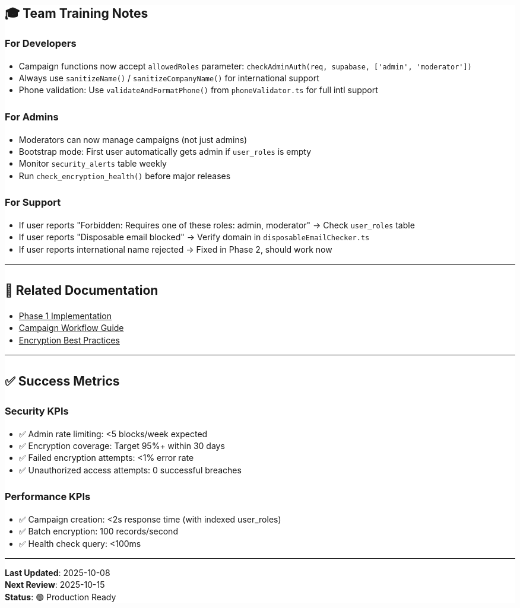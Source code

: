 
## 🎓 Team Training Notes

### **For Developers**
- Campaign functions now accept `allowedRoles` parameter: `checkAdminAuth(req, supabase, ['admin', 'moderator'])`
- Always use `sanitizeName()` / `sanitizeCompanyName()` for international support
- Phone validation: Use `validateAndFormatPhone()` from `phoneValidator.ts` for full intl support

### **For Admins**
- Moderators can now manage campaigns (not just admins)
- Bootstrap mode: First user automatically gets admin if `user_roles` is empty
- Monitor `security_alerts` table weekly
- Run `check_encryption_health()` before major releases

### **For Support**
- If user reports "Forbidden: Requires one of these roles: admin, moderator" → Check `user_roles` table
- If user reports "Disposable email blocked" → Verify domain in `disposableEmailChecker.ts`
- If user reports international name rejected → Fixed in Phase 2, should work now

---

## 🔗 Related Documentation

- [Phase 1 Implementation](./SECURITY_IMPLEMENTATION_COMPLETE.md)
- [Campaign Workflow Guide](./CAMPAIGN_WORKFLOW_GUIDE.md)
- [Encryption Best Practices](./PII_ENCRYPTION_GUIDE.md)

---

## ✅ Success Metrics

### **Security KPIs**
- ✅ Admin rate limiting: <5 blocks/week expected
- ✅ Encryption coverage: Target 95%+ within 30 days
- ✅ Failed encryption attempts: <1% error rate
- ✅ Unauthorized access attempts: 0 successful breaches

### **Performance KPIs**
- ✅ Campaign creation: <2s response time (with indexed user_roles)
- ✅ Batch encryption: 100 records/second
- ✅ Health check query: <100ms

---

**Last Updated**: 2025-10-08  
**Next Review**: 2025-10-15  
**Status**: 🟢 Production Ready

